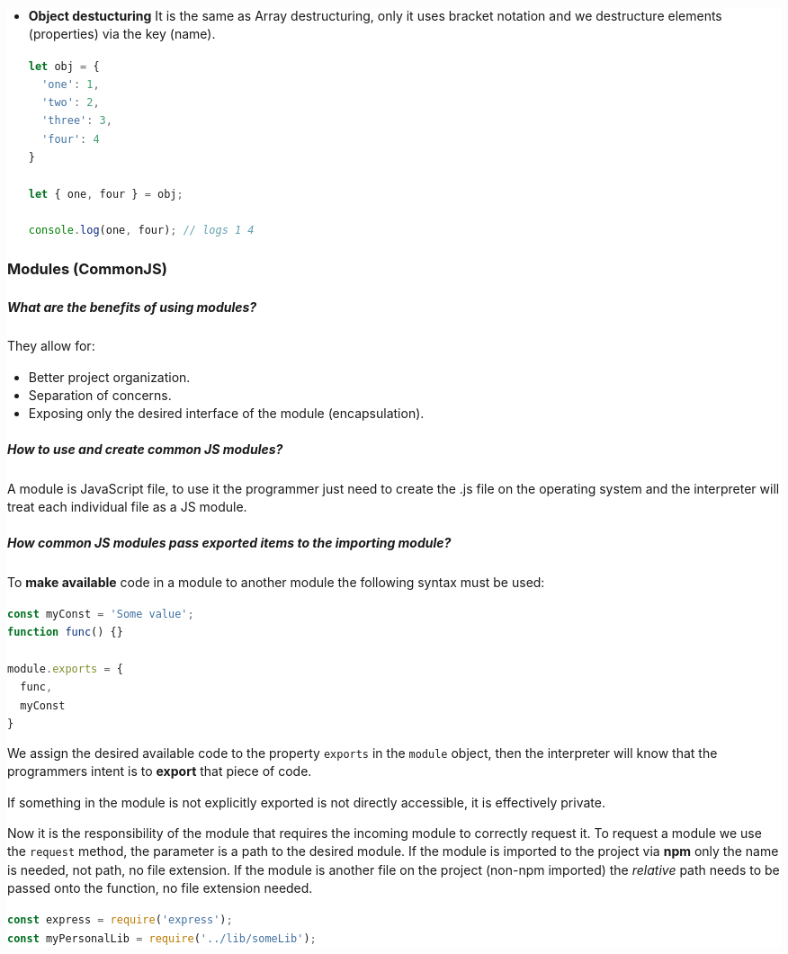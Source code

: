   - **Object destucturing**
    It is the same as Array destructuring, only it uses bracket notation and we destructure elements 
    (properties) via the key (name).
    ```javascript
    let obj = {
      'one': 1,
      'two': 2,
      'three': 3,
      'four': 4
    }

    let { one, four } = obj;

    console.log(one, four); // logs 1 4
    ```
### Modules (CommonJS)
##### What are the benefits of using modules?
They allow for:
- Better project organization.
- Separation of concerns.
- Exposing only the desired interface of the module (encapsulation).
##### How to use and create common JS modules?
A module is JavaScript file, to use it the programmer just need to create the .js file on the 
operating system and the interpreter will treat each individual file as a JS module.
##### How common JS modules pass exported items to the importing module?
To **make available** code in a module to another module the following syntax must be used:
```javascript
const myConst = 'Some value';
function func() {}

module.exports = {
  func,
  myConst
}
```
We assign the desired available code to the property `exports` in the `module` object, then
the interpreter will know that the programmers intent is to **export** that piece of code.

If something in the module is not explicitly exported is not directly accessible, it is effectively
private.

Now it is the responsibility of the module that requires the incoming module to correctly request
it. To request a module we use the `request` method, the parameter is a path to the desired module.
If the module is imported to the project via **npm** only the name is needed, not path, no file 
extension. If the module is another file on the project (non-npm imported) the *relative* path needs
to be passed onto the function, no file extension needed.

```javascript
const express = require('express');
const myPersonalLib = require('../lib/someLib');
```

